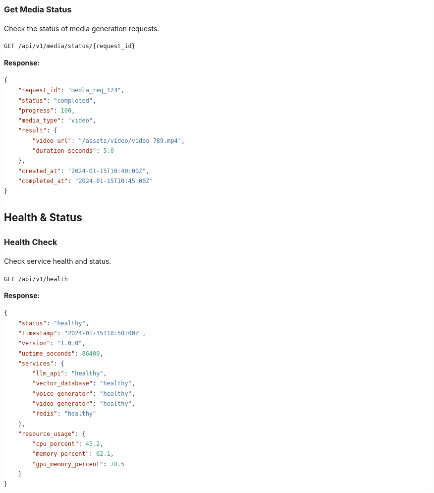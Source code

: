 ### Get Media Status

Check the status of media generation requests.

```http
GET /api/v1/media/status/{request_id}
```

**Response:**
```json
{
    "request_id": "media_req_123",
    "status": "completed",
    "progress": 100,
    "media_type": "video",
    "result": {
        "video_url": "/assets/video/video_789.mp4",
        "duration_seconds": 5.0
    },
    "created_at": "2024-01-15T10:40:00Z",
    "completed_at": "2024-01-15T10:45:00Z"
}
```

## Health & Status

### Health Check

Check service health and status.

```http
GET /api/v1/health
```

**Response:**
```json
{
    "status": "healthy",
    "timestamp": "2024-01-15T10:50:00Z",
    "version": "1.0.0",
    "uptime_seconds": 86400,
    "services": {
        "llm_api": "healthy",
        "vector_database": "healthy",
        "voice_generator": "healthy",
        "video_generator": "healthy",
        "redis": "healthy"
    },
    "resource_usage": {
        "cpu_percent": 45.2,
        "memory_percent": 62.1,
        "gpu_memory_percent": 78.5
    }
}
```
